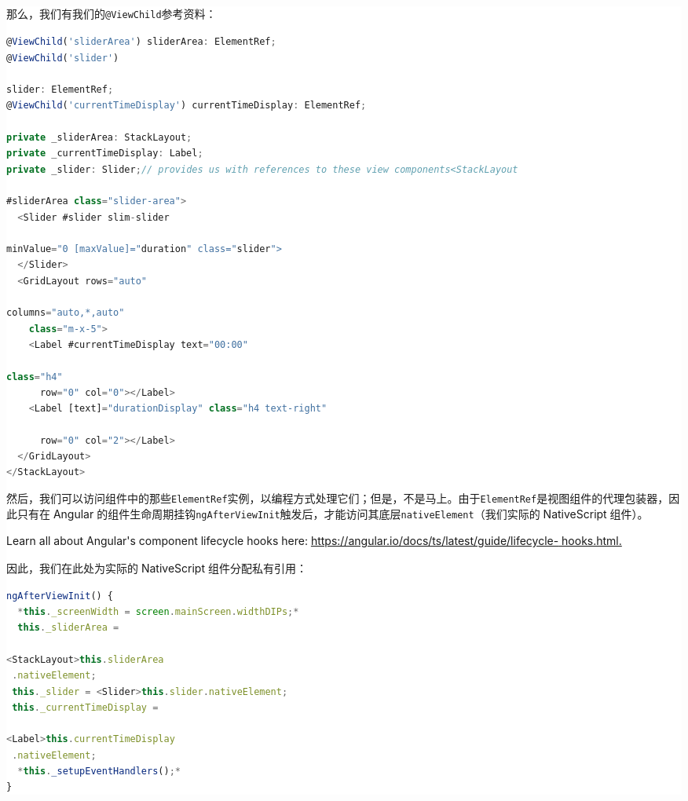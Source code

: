 那么，我们有我们的`@ViewChild`参考资料：

```ts
@ViewChild('sliderArea') sliderArea: ElementRef;
@ViewChild('slider') 

slider: ElementRef;
@ViewChild('currentTimeDisplay') currentTimeDisplay: ElementRef;

private _sliderArea: StackLayout;
private _currentTimeDisplay: Label;
private _slider: Slider;// provides us with references to these view components<StackLayout 

#sliderArea class="slider-area">
  <Slider #slider slim-slider

minValue="0 [maxValue]="duration" class="slider">
  </Slider>
  <GridLayout rows="auto" 

columns="auto,*,auto"
    class="m-x-5">
    <Label #currentTimeDisplay text="00:00" 

class="h4"
      row="0" col="0"></Label>
    <Label [text]="durationDisplay" class="h4 text-right" 

      row="0" col="2"></Label>
  </GridLayout>
</StackLayout>
```

然后，我们可以访问组件中的那些`ElementRef`实例，以编程方式处理它们；但是，不是马上。由于`ElementRef`是视图组件的代理包装器，因此只有在 Angular 的组件生命周期挂钩`ngAfterViewInit`触发后，才能访问其底层`nativeElement`（我们实际的 NativeScript 组件）。

Learn all about Angular's component lifecycle hooks here:
[https://angular.io/docs/ts/latest/guide/lifecycle- hooks.html.](https://angular.io/docs/ts/latest/guide/lifecycle-hooks.html)

因此，我们在此处为实际的 NativeScript 组件分配私有引用：

```ts
ngAfterViewInit() {
  *this._screenWidth = screen.mainScreen.widthDIPs;*
  this._sliderArea = 

<StackLayout>this.sliderArea
 .nativeElement;
 this._slider = <Slider>this.slider.nativeElement;
 this._currentTimeDisplay = 

<Label>this.currentTimeDisplay
 .nativeElement;
  *this._setupEventHandlers();*
}
```
